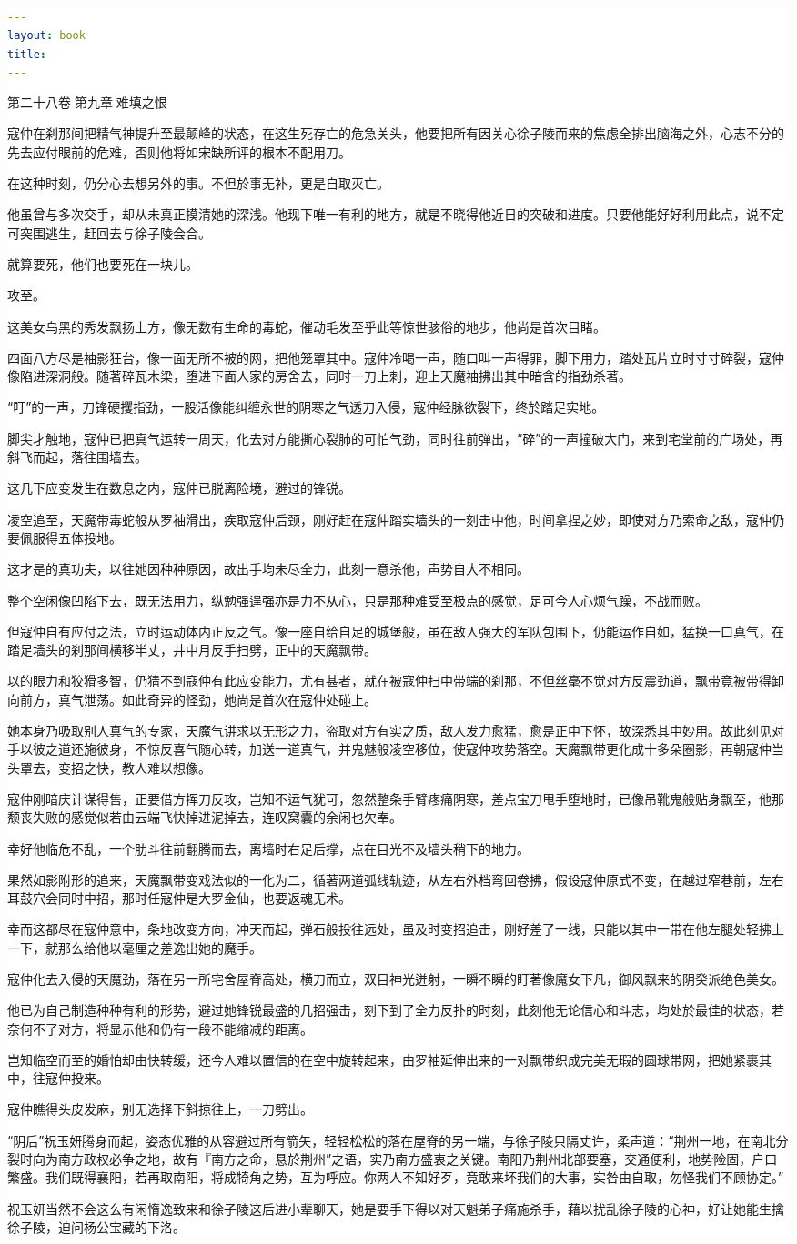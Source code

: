 ```yaml
---
layout: book
title:
---
```

第二十八卷 第九章 难填之恨

寇仲在刹那间把精气神提升至最颠峰的状态，在这生死存亡的危急关头，他要把所有因关心徐子陵而来的焦虑全排出脑海之外，心志不分的先去应付眼前的危难，否则他将如宋缺所评的根本不配用刀。

在这种时刻，仍分心去想另外的事。不但於事无补，更是自取灭亡。

他虽曾与多次交手，却从未真正摸清她的深浅。他现下唯一有利的地方，就是不晓得他近日的突破和进度。只要他能好好利用此点，说不定可突围逃生，赶回去与徐子陵会合。

就算要死，他们也要死在一块儿。

攻至。

这美女乌黑的秀发飘扬上方，像无数有生命的毒蛇，催动毛发至乎此等惊世骇俗的地步，他尚是首次目睹。

四面八方尽是袖影狂台，像一面无所不被的网，把他笼罩其中。寇仲冷喝一声，随口叫一声得罪，脚下用力，踏处瓦片立时寸寸碎裂，寇仲像陷进深洞般。随著碎瓦木梁，堕进下面人家的房舍去，同时一刀上刺，迎上天魔袖拂出其中暗含的指劲杀著。

“叮”的一声，刀锋硬攫指劲，一股活像能纠缠永世的阴寒之气透刀入侵，寇仲经脉欲裂下，终於踏足实地。

脚尖才触地，寇仲已把真气运转一周天，化去对方能撕心裂肺的可怕气劲，同时往前弹出，“碎”的一声撞破大门，来到宅堂前的广场处，再斜飞而起，落往围墙去。

这几下应变发生在数息之内，寇仲已脱离险境，避过的锋锐。

凌空追至，天魔带毒蛇般从罗袖滑出，疾取寇仲后颈，刚好赶在寇仲踏实墙头的一刻击中他，时间拿捏之妙，即使对方乃索命之敌，寇仲仍要佩服得五体投地。

这才是的真功夫，以往她因种种原因，故出手均未尽全力，此刻一意杀他，声势自大不相同。

整个空闲像凹陷下去，既无法用力，纵勉强逞强亦是力不从心，只是那种难受至极点的感觉，足可今人心烦气躁，不战而败。

但寇仲自有应付之法，立时运动体内正反之气。像一座自给自足的城堡般，虽在敌人强大的军队包围下，仍能运作自如，猛换一口真气，在踏足墙头的刹那间横移半丈，井中月反手扫劈，正中的天魔飘带。

以的眼力和狡猾多智，仍猜不到寇仲有此应变能力，尤有甚者，就在被寇仲扫中带端的刹那，不但丝毫不觉对方反震劲道，飘带竟被带得卸向前方，真气泄荡。如此奇异的怪劲，她尚是首次在寇仲处碰上。

她本身乃吸取别人真气的专家，天魔气讲求以无形之力，盗取对方有实之质，敌人发力愈猛，愈是正中下怀，故深悉其中妙用。故此刻见对手以彼之道还施彼身，不惊反喜气随心转，加送一道真气，并鬼魅般凌空移位，使寇仲攻势落空。天魔飘带更化成十多朵圈影，再朝寇仲当头罩去，变招之快，教人难以想像。

寇仲刚暗庆计谋得售，正要借方挥刀反攻，岂知不运气犹可，忽然整条手臂疼痛阴寒，差点宝刀甩手堕地时，已像吊靴鬼般贴身飘至，他那颓丧失败的感觉似若由云端飞快掉进泥掉去，连叹窝囊的余闲也欠奉。

幸好他临危不乱，一个肋斗往前翻腾而去，离墙时右足后撑，点在目光不及墙头稍下的地力。

果然如影附形的追来，天魔飘带变戏法似的一化为二，循著两道弧线轨迹，从左右外档弯回卷拂，假设寇仲原式不变，在越过窄巷前，左右耳鼓穴会同时中招，那时任寇仲是大罗金仙，也要返魂无术。

幸而这都尽在寇仲意中，条地改变方向，冲天而起，弹石般投往远处，虽及时变招追击，刚好差了一线，只能以其中一带在他左腿处轻拂上一下，就那么给他以毫厘之差逸出她的魔手。

寇仲化去入侵的天魔劲，落在另一所宅舍屋脊高处，横刀而立，双目神光迸射，一瞬不瞬的盯著像魔女下凡，御风飘来的阴癸派绝色美女。

他已为自己制造种种有利的形势，避过她锋锐最盛的几招强击，刻下到了全力反扑的时刻，此刻他无论信心和斗志，均处於最佳的状态，若奈何不了对方，将显示他和仍有一段不能缩减的距离。

岂知临空而至的婚怕却由快转缓，还今人难以置信的在空中旋转起来，由罗袖延伸出来的一对飘带织成完美无瑕的圆球带网，把她紧裹其中，往寇仲投来。

寇仲瞧得头皮发麻，别无选择下斜掠往上，一刀劈出。

“阴后”祝玉妍腾身而起，姿态优雅的从容避过所有箭矢，轻轻松松的落在屋脊的另一端，与徐子陵只隔丈许，柔声道：“荆州一地，在南北分裂时向为南方政权必争之地，故有『南方之命，悬於荆州”之语，实乃南方盛衷之关键。南阳乃荆州北部要塞，交通便利，地势险固，户口繁盛。我们既得襄阳，若再取南阳，将成犄角之势，互为呼应。你两人不知好歹，竟敢来坏我们的大事，实咎由自取，勿怪我们不顾协定。”

祝玉妍当然不会这么有闲惰逸致来和徐子陵这后进小辈聊天，她是要手下得以对天魁弟子痛施杀手，藉以扰乱徐子陵的心神，好让她能生擒徐子陵，迫问杨公宝藏的下洛。

